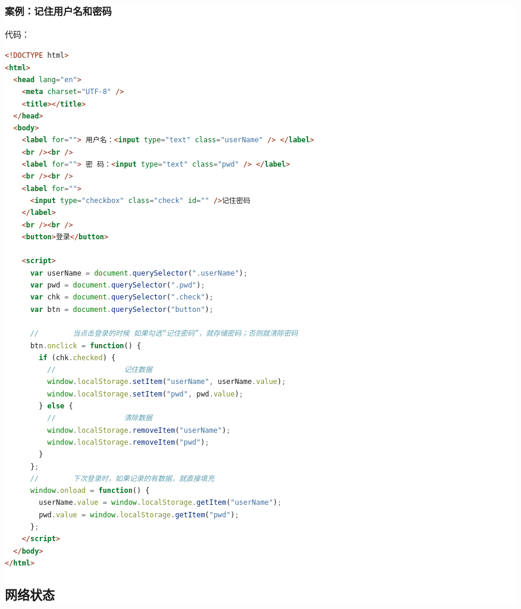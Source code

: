 ### 案例：记住用户名和密码

代码：

```html
<!DOCTYPE html>
<html>
  <head lang="en">
    <meta charset="UTF-8" />
    <title></title>
  </head>
  <body>
    <label for=""> 用户名：<input type="text" class="userName" /> </label>
    <br /><br />
    <label for=""> 密 码：<input type="text" class="pwd" /> </label>
    <br /><br />
    <label for="">
      <input type="checkbox" class="check" id="" />记住密码
    </label>
    <br /><br />
    <button>登录</button>

    <script>
      var userName = document.querySelector(".userName");
      var pwd = document.querySelector(".pwd");
      var chk = document.querySelector(".check");
      var btn = document.querySelector("button");

      //        当点击登录的时候 如果勾选“记住密码”，就存储密码；否则就清除密码
      btn.onclick = function() {
        if (chk.checked) {
          //                记住数据
          window.localStorage.setItem("userName", userName.value);
          window.localStorage.setItem("pwd", pwd.value);
        } else {
          //                清除数据
          window.localStorage.removeItem("userName");
          window.localStorage.removeItem("pwd");
        }
      };
      //        下次登录时，如果记录的有数据，就直接填充
      window.onload = function() {
        userName.value = window.localStorage.getItem("userName");
        pwd.value = window.localStorage.getItem("pwd");
      };
    </script>
  </body>
</html>
```

## 网络状态
